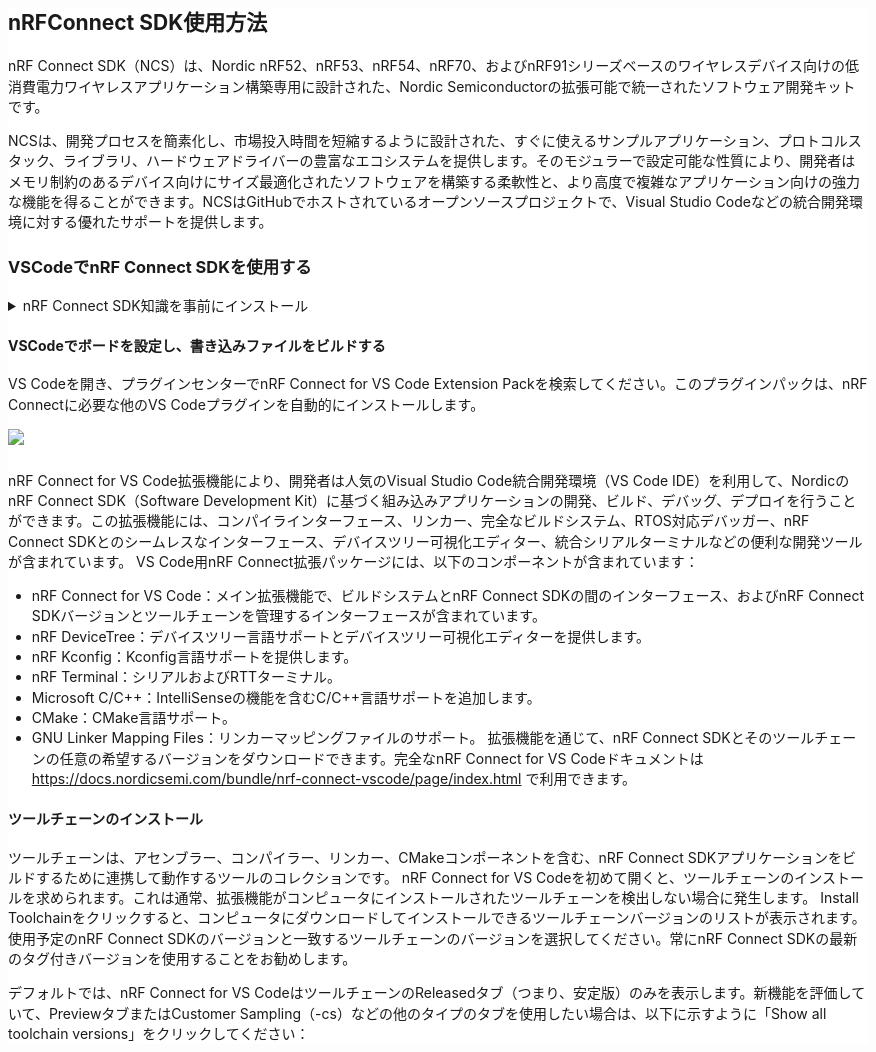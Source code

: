 
</TabItem>

</Tabs>

## nRFConnect SDK使用方法

nRF Connect SDK（NCS）は、Nordic nRF52、nRF53、nRF54、nRF70、およびnRF91シリーズベースのワイヤレスデバイス向けの低消費電力ワイヤレスアプリケーション構築専用に設計された、Nordic Semiconductorの拡張可能で統一されたソフトウェア開発キットです。

NCSは、開発プロセスを簡素化し、市場投入時間を短縮するように設計された、すぐに使えるサンプルアプリケーション、プロトコルスタック、ライブラリ、ハードウェアドライバーの豊富なエコシステムを提供します。そのモジュラーで設定可能な性質により、開発者はメモリ制約のあるデバイス向けにサイズ最適化されたソフトウェアを構築する柔軟性と、より高度で複雑なアプリケーション向けの強力な機能を得ることができます。NCSはGitHubでホストされているオープンソースプロジェクトで、Visual Studio Codeなどの統合開発環境に対する優れたサポートを提供します。

### VSCodeでnRF Connect SDKを使用する

<details><summary>nRF Connect SDK知識を事前にインストール</summary></details>

<Steppers>



#### VSCodeでボードを設定し、書き込みファイルをビルドする

VS Codeを開き、プラグインセンターでnRF Connect for VS Code Extension Packを検索してください。このプラグインパックは、nRF Connectに必要な他のVS Codeプラグインを自動的にインストールします。

<div style={{textAlign:'center'}}><img src="https://files.seeedstudio.com/wiki/XIAO_nRF54L15/Getting_Start/Learn8.png" style={{width:600, height:'auto'}}/></div>
<br />
nRF Connect for VS Code拡張機能により、開発者は人気のVisual Studio Code統合開発環境（VS Code IDE）を利用して、NordicのnRF Connect SDK（Software Development Kit）に基づく組み込みアプリケーションの開発、ビルド、デバッグ、デプロイを行うことができます。この拡張機能には、コンパイラインターフェース、リンカー、完全なビルドシステム、RTOS対応デバッガー、nRF Connect SDKとのシームレスなインターフェース、デバイスツリー可視化エディター、統合シリアルターミナルなどの便利な開発ツールが含まれています。
VS Code用nRF Connect拡張パッケージには、以下のコンポーネントが含まれています：

- nRF Connect for VS Code：メイン拡張機能で、ビルドシステムとnRF Connect SDKの間のインターフェース、およびnRF Connect SDKバージョンとツールチェーンを管理するインターフェースが含まれています。
- nRF DeviceTree：デバイスツリー言語サポートとデバイスツリー可視化エディターを提供します。
- nRF Kconfig：Kconfig言語サポートを提供します。
- nRF Terminal：シリアルおよびRTTターミナル。
- Microsoft C/C++：IntelliSenseの機能を含むC/C++言語サポートを追加します。
- CMake：CMake言語サポート。
- GNU Linker Mapping Files：リンカーマッピングファイルのサポート。
拡張機能を通じて、nRF Connect SDKとそのツールチェーンの任意の希望するバージョンをダウンロードできます。完全なnRF Connect for VS Codeドキュメントは https://docs.nordicsemi.com/bundle/nrf-connect-vscode/page/index.html で利用できます。

#### ツールチェーンのインストール

ツールチェーンは、アセンブラー、コンパイラー、リンカー、CMakeコンポーネントを含む、nRF Connect SDKアプリケーションをビルドするために連携して動作するツールのコレクションです。
nRF Connect for VS Codeを初めて開くと、ツールチェーンのインストールを求められます。これは通常、拡張機能がコンピュータにインストールされたツールチェーンを検出しない場合に発生します。
Install Toolchainをクリックすると、コンピュータにダウンロードしてインストールできるツールチェーンバージョンのリストが表示されます。使用予定のnRF Connect SDKのバージョンと一致するツールチェーンのバージョンを選択してください。常にnRF Connect SDKの最新のタグ付きバージョンを使用することをお勧めします。

デフォルトでは、nRF Connect for VS CodeはツールチェーンのReleasedタブ（つまり、安定版）のみを表示します。新機能を評価していて、PreviewタブまたはCustomer Sampling（-cs）などの他のタイプのタブを使用したい場合は、以下に示すように「Show all toolchain versions」をクリックしてください：
